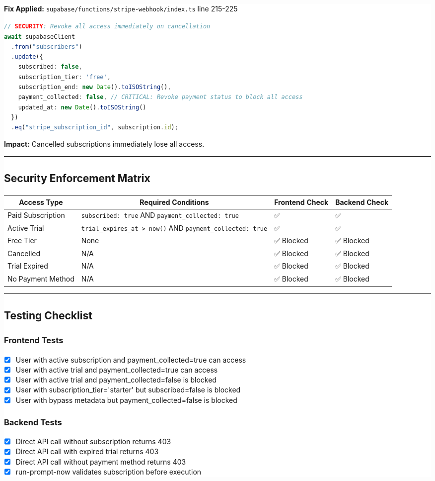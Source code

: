 **Fix Applied:** `supabase/functions/stripe-webhook/index.ts` line 215-225
```typescript
// SECURITY: Revoke all access immediately on cancellation
await supabaseClient
  .from("subscribers")
  .update({
    subscribed: false,
    subscription_tier: 'free',
    subscription_end: new Date().toISOString(),
    payment_collected: false, // CRITICAL: Revoke payment status to block all access
    updated_at: new Date().toISOString()
  })
  .eq("stripe_subscription_id", subscription.id);
```

**Impact:** Cancelled subscriptions immediately lose all access.

---

## Security Enforcement Matrix

| Access Type | Required Conditions | Frontend Check | Backend Check |
|------------|---------------------|----------------|---------------|
| Paid Subscription | `subscribed: true` AND `payment_collected: true` | ✅ | ✅ |
| Active Trial | `trial_expires_at > now()` AND `payment_collected: true` | ✅ | ✅ |
| Free Tier | None | ✅ Blocked | ✅ Blocked |
| Cancelled | N/A | ✅ Blocked | ✅ Blocked |
| Trial Expired | N/A | ✅ Blocked | ✅ Blocked |
| No Payment Method | N/A | ✅ Blocked | ✅ Blocked |

---

## Testing Checklist

### Frontend Tests
- [x] User with active subscription and payment_collected=true can access
- [x] User with active trial and payment_collected=true can access
- [x] User with active trial and payment_collected=false is blocked
- [x] User with subscription_tier='starter' but subscribed=false is blocked
- [x] User with bypass metadata but payment_collected=false is blocked

### Backend Tests
- [x] Direct API call without subscription returns 403
- [x] Direct API call with expired trial returns 403
- [x] Direct API call without payment method returns 403
- [x] run-prompt-now validates subscription before execution
